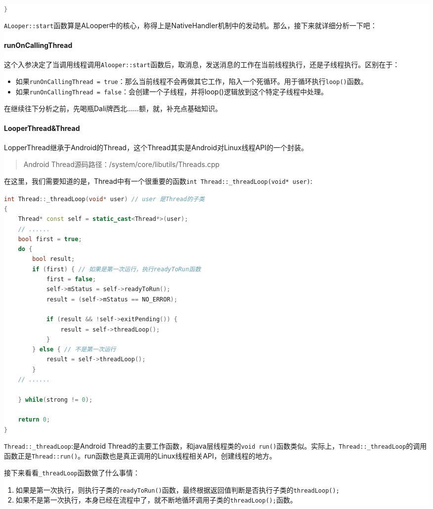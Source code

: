 ```c++
}
```

`ALooper::start`函数算是ALooper中的核心，称得上是NativeHandler机制中的发动机。那么，接下来就详细分析一下吧：

#### runOnCallingThread

这个入参决定了当调用线程调用`Alooper::start`函数后，取消息，发送消息的工作在当前线程执行，还是子线程执行。区别在于：

* 如果`runOnCallingThread = true`：那么当前线程不会再做其它工作，陷入一个死循环。用于循环执行`loop()`函数。
* 如果`runOnCallingThread = false`：会创建一个子线程，并将loop()逻辑放到这个特定子线程中处理。

在继续往下分析之前，先喝瓶Dali牌西北……额，就，补充点基础知识。

#### LooperThread&Thread

LopperThread继承于Android的Thread，这个Thread其实是Android对Linux线程API的一个封装。

> Android Thread源码路径：/system/core/libutils/Threads.cpp

在这里，我们需要知道的是，Thread中有一个很重要的函数`int Thread::_threadLoop(void* user)`:

```c++
int Thread::_threadLoop(void* user) // user 是Thread的子类
{
    Thread* const self = static_cast<Thread*>(user);
    // ......
    bool first = true;
    do {
        bool result;
        if (first) { // 如果是第一次运行，执行readyToRun函数
            first = false;
            self->mStatus = self->readyToRun();
            result = (self->mStatus == NO_ERROR);

            if (result && !self->exitPending()) {
                result = self->threadLoop();
            }
        } else { // 不是第一次运行
            result = self->threadLoop();
        }
	// ......
      
    } while(strong != 0);

    return 0;
}
```

`Thread::_threadLoop`:是Android Thread的主要工作函数，和java层线程类的`void run()`函数类似。实际上，`Thread::_threadLoop`的调用函数正是`Thread::run()`。run函数也是真正调用的Linux线程相关API，创建线程的地方。

接下来看看`_threadLoop`函数做了什么事情：

1. 如果是第一次执行，则执行子类的`readyToRun()`函数，最终根据返回值判断是否执行子类的`threadLoop();`
2. 如果不是第一次执行，本身已经在流程中了，就不断地循环调用子类的`threadLoop();`函数。
